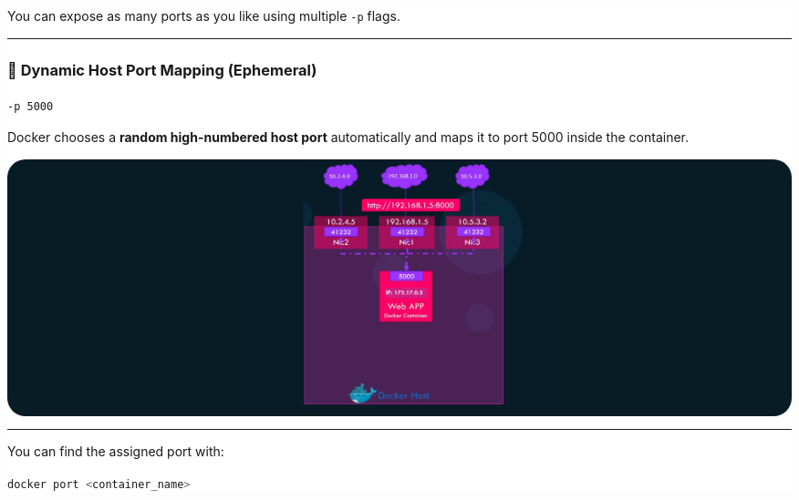 You can expose as many ports as you like using multiple `-p` flags.

---

### 📌 **Dynamic Host Port Mapping (Ephemeral)**

```bash
-p 5000
```

Docker chooses a **random high-numbered host port** automatically
and maps it to port 5000 inside the container.

<div align="center" style="background-color: #081C25; border-radius: 20px">
  <img src="image/5.port-mapping/1760306947987.png" alt="port mapping" style="width: 40%;">
</div>

---

You can find the assigned port with:

```bash
docker port <container_name>
```
